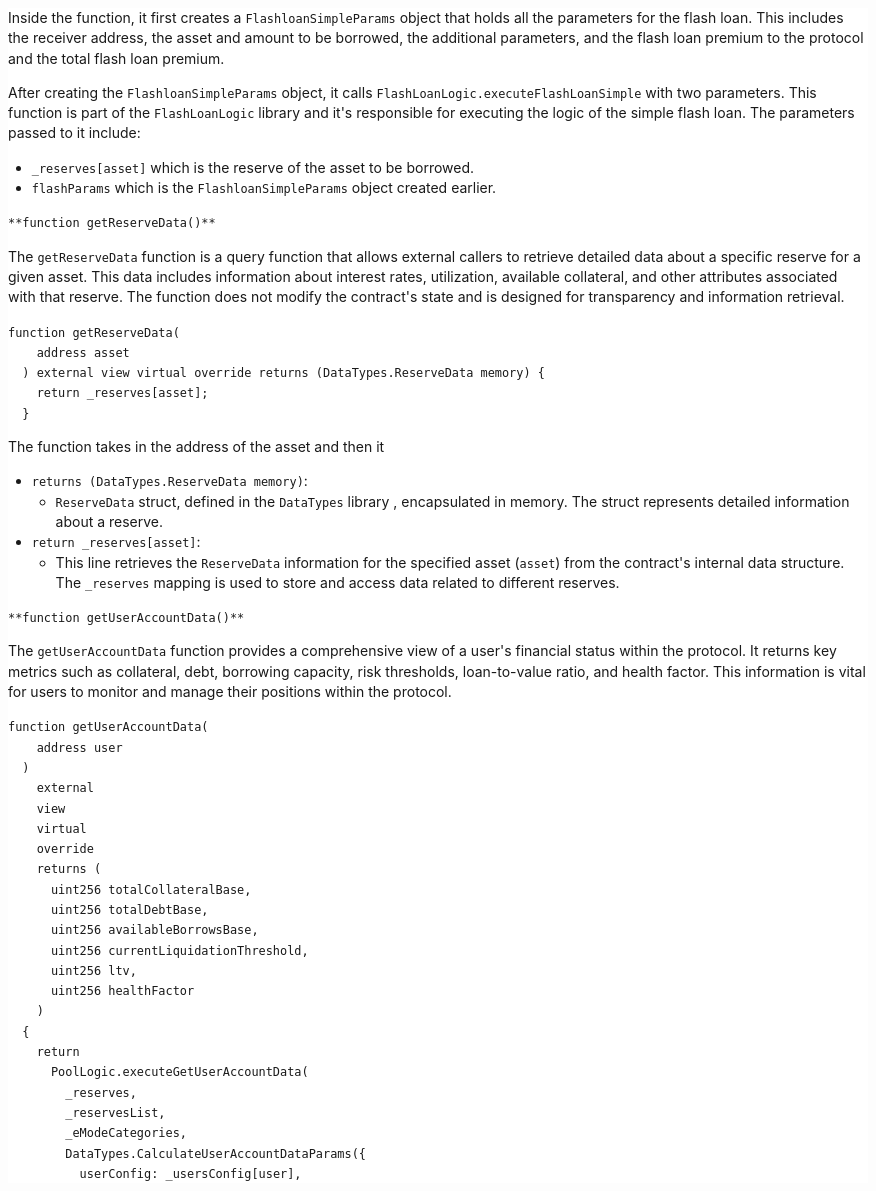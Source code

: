 Inside the function, it first creates a `FlashloanSimpleParams` object that holds all the parameters for the flash loan. This includes the receiver address, the asset and amount to be borrowed, the 
additional parameters, and the flash loan premium to the protocol and the total flash loan premium.

After creating the `FlashloanSimpleParams` object, it calls `FlashLoanLogic.executeFlashLoanSimple` with two parameters. This function is part of the `FlashLoanLogic` library  and it's responsible for executing the logic of the 
simple flash loan. The parameters passed to it include:

- `_reserves[asset]` which is the reserve of the asset to be borrowed.
- `flashParams` which is the `FlashloanSimpleParams` object created earlier.

`**function getReserveData()**`

The  `getReserveData` function is a query function that allows external callers to retrieve detailed data about a specific reserve for a given asset. This data  includes information about interest 
rates, utilization, available collateral, and other attributes associated with that reserve. The function does not modify the contract's state and is designed for transparency and information retrieval.

```solidity
function getReserveData(
    address asset
  ) external view virtual override returns (DataTypes.ReserveData memory) {
    return _reserves[asset];
  }
```

The function takes in the address of the asset and then it 

- `returns (DataTypes.ReserveData memory)`:
    - `ReserveData` struct, defined in the `DataTypes` library , encapsulated in memory. The struct represents detailed information about a reserve.
- `return _reserves[asset]`:
    - This line retrieves the `ReserveData` information for the specified asset (`asset`) from the contract's internal data structure. The `_reserves` mapping is used to store and access data related to different reserves.

`**function getUserAccountData()**`

The `getUserAccountData` function provides a comprehensive view of a user's financial status within the protocol. It returns key metrics such as collateral, debt, borrowing capacity, risk thresholds, loan-to-value ratio, and health factor. This information is vital for users to monitor and manage their positions within the protocol.

```solidity
function getUserAccountData(
    address user
  )
    external
    view
    virtual
    override
    returns (
      uint256 totalCollateralBase,
      uint256 totalDebtBase,
      uint256 availableBorrowsBase,
      uint256 currentLiquidationThreshold,
      uint256 ltv,
      uint256 healthFactor
    )
  {
    return
      PoolLogic.executeGetUserAccountData(
        _reserves,
        _reservesList,
        _eModeCategories,
        DataTypes.CalculateUserAccountDataParams({
          userConfig: _usersConfig[user],
```